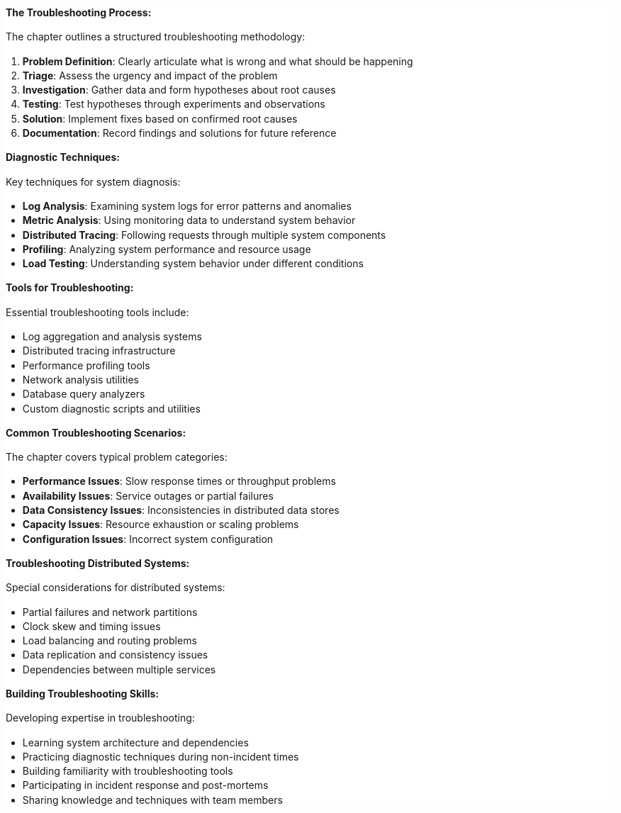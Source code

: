 **The Troubleshooting Process:**

The chapter outlines a structured troubleshooting methodology:

1. **Problem Definition**: Clearly articulate what is wrong and what should be happening
2. **Triage**: Assess the urgency and impact of the problem
3. **Investigation**: Gather data and form hypotheses about root causes
4. **Testing**: Test hypotheses through experiments and observations
5. **Solution**: Implement fixes based on confirmed root causes
6. **Documentation**: Record findings and solutions for future reference

**Diagnostic Techniques:**

Key techniques for system diagnosis:

- **Log Analysis**: Examining system logs for error patterns and anomalies
- **Metric Analysis**: Using monitoring data to understand system behavior
- **Distributed Tracing**: Following requests through multiple system components
- **Profiling**: Analyzing system performance and resource usage
- **Load Testing**: Understanding system behavior under different conditions

**Tools for Troubleshooting:**

Essential troubleshooting tools include:
- Log aggregation and analysis systems
- Distributed tracing infrastructure
- Performance profiling tools
- Network analysis utilities
- Database query analyzers
- Custom diagnostic scripts and utilities

**Common Troubleshooting Scenarios:**

The chapter covers typical problem categories:

- **Performance Issues**: Slow response times or throughput problems
- **Availability Issues**: Service outages or partial failures
- **Data Consistency Issues**: Inconsistencies in distributed data stores
- **Capacity Issues**: Resource exhaustion or scaling problems
- **Configuration Issues**: Incorrect system configuration

**Troubleshooting Distributed Systems:**

Special considerations for distributed systems:
- Partial failures and network partitions
- Clock skew and timing issues
- Load balancing and routing problems
- Data replication and consistency issues
- Dependencies between multiple services

**Building Troubleshooting Skills:**

Developing expertise in troubleshooting:
- Learning system architecture and dependencies
- Practicing diagnostic techniques during non-incident times
- Building familiarity with troubleshooting tools
- Participating in incident response and post-mortems
- Sharing knowledge and techniques with team members
